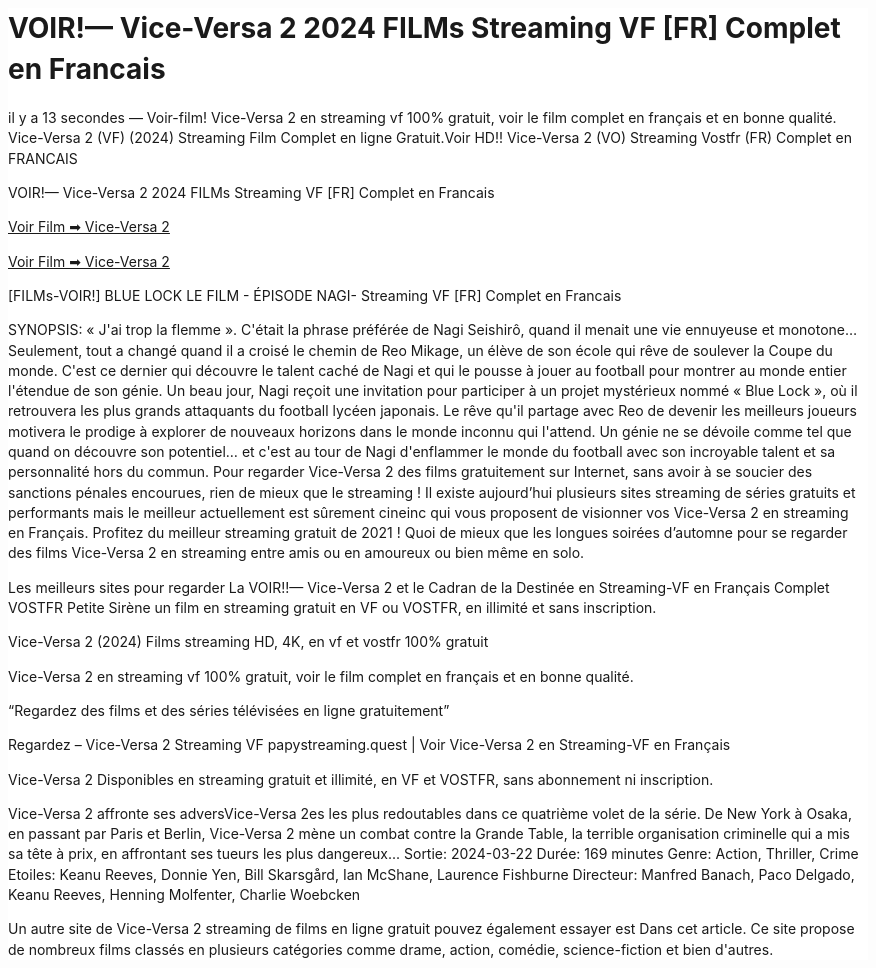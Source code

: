VOIR!— Vice-Versa 2 2024 FILMs Streaming VF [FR] Complet en Francais
========================================================================
il y a 13 secondes — Voir-film! Vice-Versa 2 en streaming vf 100% gratuit, voir le film complet en français et en bonne qualité. Vice-Versa 2 (VF) (2024) Streaming Film Complet en ligne Gratuit.Voir HD!! Vice-Versa 2 (VO) Streaming Vostfr (FR) Complet en FRANCAIS

VOIR!— Vice-Versa 2 2024 FILMs Streaming VF [FR] Complet en Francais

<a href="https://streambox.site/fr/movie/1022789/inside-out-2?gihub"> Voir Film ➡ Vice-Versa 2</a>

<a href="https://streambox.site/fr/movie/1022789/inside-out-2?gihub"> Voir Film ➡ Vice-Versa 2</a>

[FILMs-VOIR!] BLUE LOCK LE FILM - ÉPISODE NAGI- Streaming VF [FR] Complet en Francais

SYNOPSIS: « J'ai trop la flemme ». C'était la phrase préférée de Nagi Seishirô, quand il menait une vie ennuyeuse et monotone… Seulement, tout a changé quand il a croisé le chemin de Reo Mikage, un élève de son école qui rêve de soulever la Coupe du monde. C'est ce dernier qui découvre le talent caché de Nagi et qui le pousse à jouer au football pour montrer au monde entier l'étendue de son génie. Un beau jour, Nagi reçoit une invitation pour participer à un projet mystérieux nommé « Blue Lock », où il retrouvera les plus grands attaquants du football lycéen japonais. Le rêve qu'il partage avec Reo de devenir les meilleurs joueurs motivera le prodige à explorer de nouveaux horizons dans le monde inconnu qui l'attend. Un génie ne se dévoile comme tel que quand on découvre son potentiel… et c'est au tour de Nagi d'enflammer le monde du football avec son incroyable talent et sa personnalité hors du commun.
Pour regarder Vice-Versa 2 des films gratuitement sur Internet, sans avoir à se soucier des sanctions pénales encourues, rien de mieux que le streaming ! Il existe aujourd’hui plusieurs sites streaming de séries gratuits et performants mais le meilleur actuellement est sûrement cineinc qui vous proposent de visionner vos Vice-Versa 2 en streaming en Français. Profitez du meilleur streaming gratuit de 2021 ! Quoi de mieux que les longues soirées d’automne pour se regarder des films Vice-Versa 2 en streaming entre amis ou en amoureux ou bien même en solo.

Les meilleurs sites pour regarder La VOIR!!— Vice-Versa 2 et le Cadran de la Destinée en Streaming-VF en Français Complet VOSTFR Petite Sirène un film en streaming gratuit en VF ou VOSTFR, en illimité et sans inscription.

Vice-Versa 2 (2024) Films streaming HD, 4K, en vf et vostfr 100% gratuit

Vice-Versa 2 en streaming vf 100% gratuit, voir le film complet en français et en bonne qualité.

“Regardez des films et des séries télévisées en ligne gratuitement”

Regardez – Vice-Versa 2 Streaming VF papystreaming.quest | Voir Vice-Versa 2 en Streaming-VF en Français

Vice-Versa 2 Disponibles en streaming gratuit et illimité, en VF et VOSTFR, sans abonnement ni inscription.

Vice-Versa 2 affronte ses adversVice-Versa 2es les plus redoutables dans ce quatrième volet de la série. De New York à Osaka, en passant par Paris et Berlin, Vice-Versa 2 mène un combat contre la Grande Table, la terrible organisation criminelle qui a mis sa tête à prix, en affrontant ses tueurs les plus dangereux... Sortie: 2024-03-22 Durée: 169 minutes Genre: Action, Thriller, Crime Etoiles: Keanu Reeves, Donnie Yen, Bill Skarsgård, Ian McShane, Laurence Fishburne Directeur: Manfred Banach, Paco Delgado, Keanu Reeves, Henning Molfenter, Charlie Woebcken

Un autre site de Vice-Versa 2 streaming de films en ligne gratuit pouvez également essayer est Dans cet article. Ce site propose de nombreux films classés en plusieurs catégories comme drame, action, comédie, science-fiction et bien d'autres.

